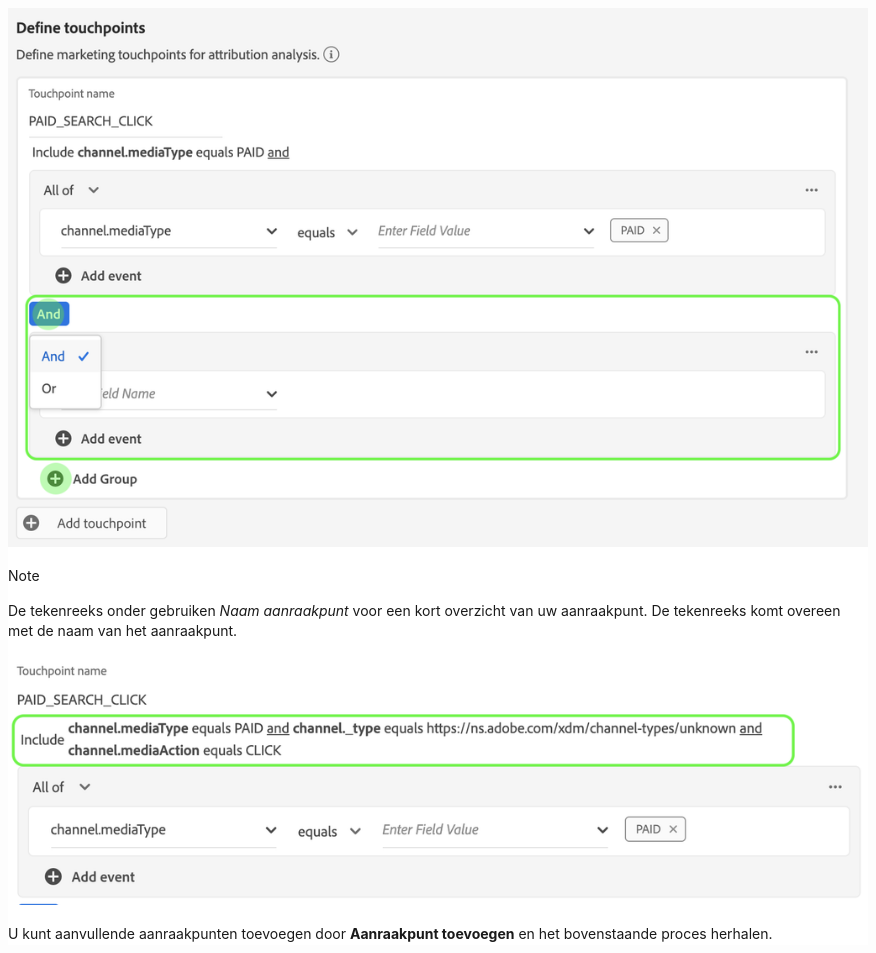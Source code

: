 ![overzicht van aanraakpunten](./images/user-guide/add_group_touchpoint.png)

>[!NOTE]
>
>De tekenreeks onder gebruiken *Naam aanraakpunt* voor een kort overzicht van uw aanraakpunt. De tekenreeks komt overeen met de naam van het aanraakpunt.

![](./images/user-guide/touchpoint_string.png)

U kunt aanvullende aanraakpunten toevoegen door **Aanraakpunt toevoegen** en het bovenstaande proces herhalen.
